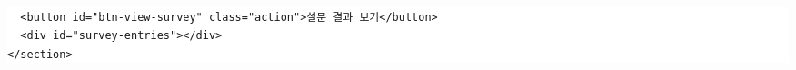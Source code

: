       <button id="btn-view-survey" class="action">설문 결과 보기</button>
      <div id="survey-entries"></div>
    </section>
  </main>

  <script>
    // NAVIGATION
    const views = document.querySelectorAll('.view');
    const btnPlanDong = document.getElementById('btn-plan-dong');
    const btnPlanSeo = document.getElementById('btn-plan-seo');
    const btnRules = document.getElementById('btn-rules');
    const btnCheckin = document.getElementById('btn-checkin');
    const btnSurvey = document.getElementById('btn-survey');
    const btnReadRules = document.getElementById('btn-read-rules');
    const btnDoCheckin = document.getElementById('btn-do-checkin');
    const btnSaveSurvey = document.getElementById('btn-save-survey');
    const btnViewSurvey = document.getElementById('btn-view-survey');
    let rulesRead = false;
    let selectedEmoji = '';

    function showView(id) {
      views.forEach(v => v.id === id ? v.classList.add('active') : v.classList.remove('active'));
    }

    btnPlanDong.onclick = () => { showView('plan-dong'); renderSchedule(dongSchedules, 'dong-schedule', 'Asia/Seoul'); };
    btnPlanSeo.onclick = () => { showView('plan-seo'); renderSchedule(seoSchedules, 'seo-schedule', 'America/New_York'); };
    btnRules.onclick = () => showView('rules');
    btnCheckin.onclick = () => showView('checkin');
    btnSurvey.onclick = () => showView('survey');

    // DAY COUNTER
    function updateDayCount() {
      const now = new Date(new Date().toLocaleString('en-US',{timeZone:'Asia/Seoul'}));
      const start = new Date('2024-10-08T00:00:00+09:00');
      const diff = Math.floor((now - start)/(1000*60*60*24)) + 1;
      document.getElementById('day-count').textContent = `우리는 ${diff}일째 사귀었어`;
    }
    updateDayCount(); setInterval(updateDayCount,1000*60*60);

    // RULES & CHECKIN
    btnReadRules.onclick = () => {
      rulesRead = true;
      btnCheckin.disabled = false;
      alert('💪 규칙 모두 읽었습니다!');
    };
    btnDoCheckin.onclick = () => {
      if (!rulesRead) return alert('먼저 규칙을 읽어주세요!');
      document.getElementById('checkin-status').textContent = '출석 완료! 오늘도 함께 해요 💕';
    };

    // SURVEY
    document.querySelectorAll('#emoji-buttons .emoji-btn').forEach(btn => {
      btn.onclick = () => {
        selectedEmoji = btn.textContent;
        document.getElementById('survey-input').style.display = 'block';
      };
    });
    btnSaveSurvey.onclick = () => {
      const text = document.getElementById('survey-text').value;
      const div = document.createElement('div');
      div.innerHTML = `<strong>${selectedEmoji}</strong> ${text}<br><time>${new Date().toLocaleString()}</time>`;
      document.getElementById('survey-entries').appendChild(div);
      document.getElementById('survey-input').style.display = 'none';